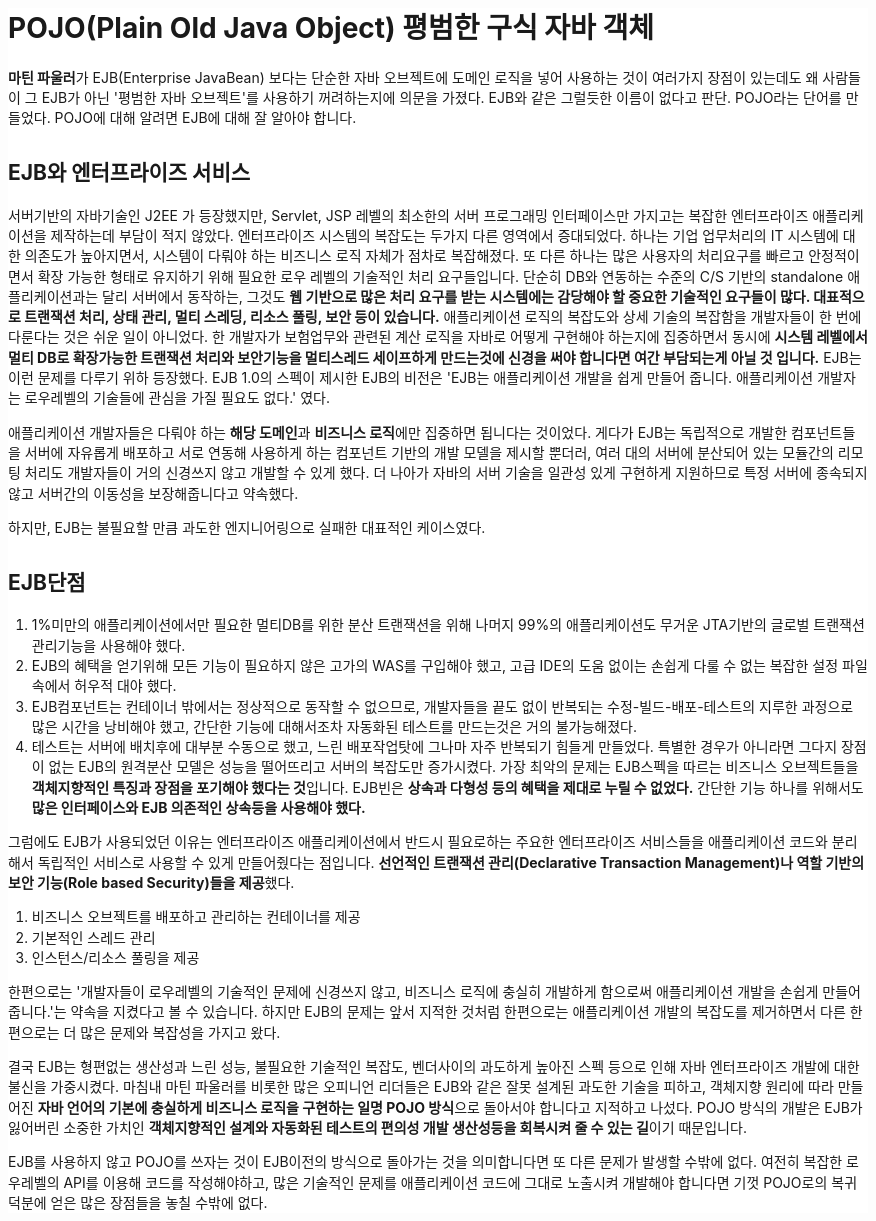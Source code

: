 # POJO(Plain Old Java Object) 평범한 구식 자바 객체

**마틴 파울러**가 EJB(Enterprise JavaBean) 보다는 단순한 자바 오브젝트에 도메인 로직을 넣어 사용하는 것이 여러가지 장점이 있는데도 왜 사람들이 그 EJB가 아닌 '평범한 자바 오브젝트'를 사용하기 꺼려하는지에 의문을 가졌다. EJB와 같은 그럴듯한 이름이 없다고 판단. POJO라는 단어를 만들었다.
POJO에 대해 알려면 EJB에 대해 잘 알아야 합니다.
## EJB와 엔터프라이즈 서비스
서버기반의 자바기술인 J2EE 가 등장했지만, Servlet, JSP 레벨의 최소한의 서버 프로그래밍 인터페이스만 가지고는 복잡한 엔터프라이즈 애플리케이션을 제작하는데 부담이 적지 않았다.
엔터프라이즈 시스템의 복잡도는 두가지 다른 영역에서 증대되었다. 하나는 기업 업무처리의 IT 시스템에 대한 의존도가 높아지면서, 시스템이 다뤄야 하는 비즈니스 로직 자체가 점차로 복잡해졌다.
또 다른 하나는 많은 사용자의 처리요구를 빠르고 안정적이면서 확장 가능한 형태로 유지하기 위해 필요한 로우 레벨의 기술적인 처리 요구들입니다. 단순히 DB와 연동하는 수준의 C/S 기반의 standalone 애플리케이션과는 달리 서버에서 동작하는, 그것도 **웹 기반으로 많은 처리 요구를 받는 시스템에는 감당해야 할 중요한 기술적인 요구들이 많다. 대표적으로 트랜잭션 처리, 상태 관리, 멀티 스레딩, 리소스 풀링, 보안 등이 있습니다.**
애플리케이션 로직의 복잡도와 상세 기술의 복잡함을 개발자들이 한 번에 다룬다는 것은 쉬운 일이 아니었다. 한 개발자가 보험업무와 관련된 계산 로직을 자바로 어떻게 구현해야 하는지에 집중하면서 동시에 **시스템 레벨에서 멀티 DB로 확장가능한 트랜잭션 처리와 보안기능을 멀티스레드 세이프하게 만드는것에 신경을 써야 합니다면 여간 부담되는게 아닐 것 입니다.**
EJB는 이런 문제를 다루기 위하 등장했다. EJB 1.0의 스펙이 제시한 EJB의 비전은 'EJB는 애플리케이션 개발을 쉽게 만들어 줍니다. 애플리케이션 개발자는 로우레벨의 기술들에 관심을 가질 필요도 없다.' 였다.

애플리케이션 개발자들은 다뤄야 하는 **해당 도메인**과 **비즈니스 로직**에만 집중하면 됩니다는 것이었다. 게다가 EJB는 독립적으로 개발한 컴포넌트들을 서버에 자유롭게 배포하고 서로 연동해 사용하게 하는 컴포넌트 기반의 개발 모델을 제시할 뿐더러, 여러 대의 서버에 분산되어 있는 모듈간의 리모팅 처리도 개발자들이 거의 신경쓰지 않고 개발할 수 있게 했다. 더 나아가 자바의 서버 기술을 일관성 있게 구현하게 지원하므로 특정 서버에 종속되지 않고 서버간의 이동성을 보장해줍니다고 약속했다.

하지만, EJB는 불필요할 만큼 과도한 엔지니어링으로 실패한 대표적인 케이스였다. 
## EJB단점 
1. 1%미만의 애플리케이션에서만 필요한 멀티DB를 위한 분산 트랜잭션을 위해 나머지 99%의 애플리케이션도 무거운 JTA기반의 글로벌 트랜잭션 관리기능을 사용해야 했다.
2. EJB의 혜택을 얻기위해 모든 기능이 필요하지 않은 고가의 WAS를 구입해야 했고, 고급 IDE의 도움 없이는 손쉽게 다룰 수 없는 복잡한 설정 파일 속에서 허우적 대야 했다. 
3. EJB컴포넌트는 컨테이너 밖에서는 정상적으로 동작할 수 없으므로, 개발자들을 끝도 없이 반복되는 수정-빌드-배포-테스트의 지루한 과정으로 많은 시간을 낭비해야 했고, 간단한 기능에 대해서조차 자동화된 테스트를 만드는것은 거의 불가능해졌다.
4. 테스트는 서버에 배치후에 대부분 수동으로 했고, 느린 배포작업탓에 그나마 자주 반복되기 힘들게 만들었다. 특별한 경우가 아니라면 그다지 장점이 없는 EJB의 원격분산 모델은 성능을 떨어뜨리고 서버의 복잡도만 증가시켰다. 가장 최악의 문제는 EJB스펙을 따르는 비즈니스 오브젝트들을 **객체지향적인 특징과 장점을 포기해야 했다는 것**입니다.
EJB빈은 **상속과 다형성 등의 혜택을 제대로 누릴 수 없었다.** 간단한 기능 하나를 위해서도 **많은 인터페이스와 EJB 의존적인 상속등을 사용해야 했다.**

그럼에도 EJB가 사용되었던 이유는 엔터프라이즈 애플리케이션에서 반드시 필요로하는 주요한 엔터프라이즈 서비스들을 애플리케이션 코드와 분리해서 독립적인 서비스로 사용할 수 있게 만들어줬다는 점입니다.
**선언적인 트랜잭션 관리(Declarative Transaction Management)나 역할 기반의 보안 기능(Role based Security)들을 제공**했다. 
1. 비즈니스 오브젝트를 배포하고 관리하는 컨테이너를 제공
2. 기본적인 스레드 관리
3. 인스턴스/리소스 풀링을 제공

한편으로는 '개발자들이 로우레벨의 기술적인 문제에 신경쓰지 않고, 비즈니스 로직에 충실히 개발하게 함으로써 애플리케이션 개발을 손쉽게 만들어줍니다.'는 약속을 지켰다고 볼 수 있습니다. 하지만 EJB의 문제는 앞서 지적한 것처럼 한편으로는 애플리케이션 개발의 복잡도를 제거하면서 다른 한편으로는 더 많은 문제와 복잡성을 가지고 왔다.

결국 EJB는 형편없는 생산성과 느린 성능, 불필요한 기술적인 복잡도, 벤더사이의 과도하게 높아진 스펙 등으로 인해 자바 엔터프라이즈 개발에 대한 불신을 가중시켰다. 
마침내 마틴 파울러를 비롯한 많은 오피니언 리더들은 EJB와 같은 잘못 설계된 과도한 기술을 피하고, 객체지향 원리에 따라 만들어진 **자바 언어의 기본에 충실하게 비즈니스 로직을 구현하는 일명 POJO 방식**으로 돌아서야 합니다고 지적하고 나섰다. POJO 방식의 개발은 EJB가 잃어버린 소중한 가치인 **객체지향적인 설계와 자동화된 테스트의 편의성 개발 생산성등을 회복시켜 줄 수 있는 길**이기 때문입니다.

EJB를 사용하지 않고 POJO를 쓰자는 것이 EJB이전의 방식으로 돌아가는 것을 의미합니다면 또 다른 문제가 발생할 수밖에 없다.
여전히 복잡한 로우레벨의 API를 이용해 코드를 작성해야하고, 많은 기술적인 문제를 애플리케이션 코드에 그대로 노출시켜 개발해야 합니다면 기껏 POJO로의 복귀 덕분에 얻은 많은 장점들을 놓칠 수밖에 없다.

